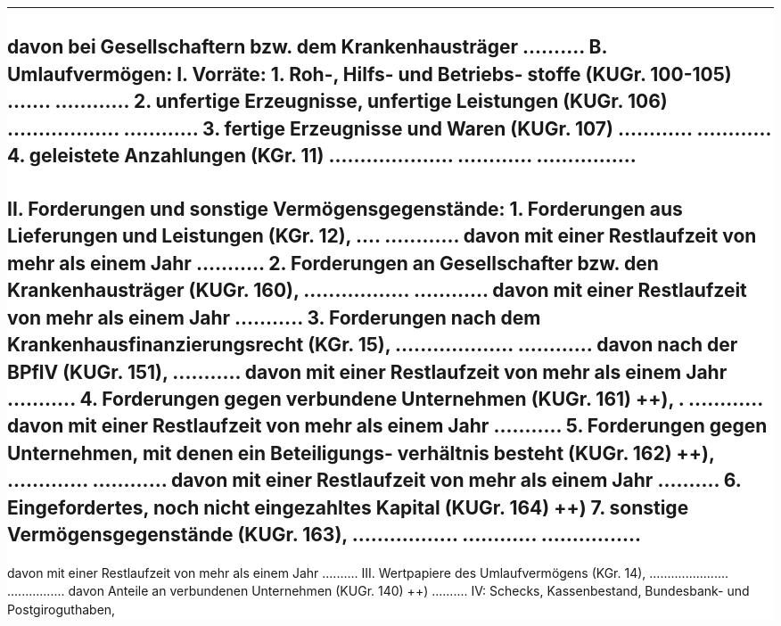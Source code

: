 -------------
davon bei Gesellschaftern bzw.
dem
Krankenhausträger   ..........
B.  Umlaufvermögen:
I.    Vorräte:
1\. Roh-, Hilfs- und Betriebs-
stoffe (KUGr. 100-105) .......  ............
2\. unfertige Erzeugnisse,
unfertige Leistungen
(KUGr. 106) ..................  ............
3\. fertige Erzeugnisse und
Waren (KUGr. 107) ............  ............
4\. geleistete Anzahlungen
(KGr. 11) ....................  ............  ................
------------
II.    Forderungen und sonstige
Vermögensgegenstände:
1\. Forderungen aus Lieferungen
und Leistungen (KGr. 12), ....  ............
davon mit einer Restlaufzeit
von mehr als einem
Jahr         ...........
2\. Forderungen an Gesellschafter
bzw. den Krankenhausträger
(KUGr. 160), .................  ............
davon mit einer Restlaufzeit
von mehr als einem
Jahr         ...........
3\. Forderungen nach dem
Krankenhausfinanzierungsrecht
(KGr. 15), ...................  ............
davon nach der BPflV
(KUGr. 151), ...........
davon mit einer Restlaufzeit
von mehr als einem
Jahr         ...........
4\. Forderungen gegen verbundene
Unternehmen (KUGr. 161) ++), .  ............
davon mit einer Restlaufzeit
von mehr als einem
Jahr         ...........
5\. Forderungen gegen Unternehmen,
mit denen ein Beteiligungs-
verhältnis besteht
(KUGr. 162) ++), .............  ............
davon mit einer Restlaufzeit
von mehr als einem
Jahr          ..........
6\. Eingefordertes, noch nicht eingezahltes Kapital (KUGr. 164) ++)
7\. sonstige Vermögensgegenstände
(KUGr. 163), .................  ............  ................
------------
davon mit einer Restlaufzeit
von mehr als einem
Jahr          ..........
III. Wertpapiere des Umlaufvermögens
(KGr. 14), ......................                ................
davon Anteile an verbundenen
Unternehmen
(KUGr. 140) ++)  ..........
IV:  Schecks, Kassenbestand,
Bundesbank- und Postgiroguthaben,